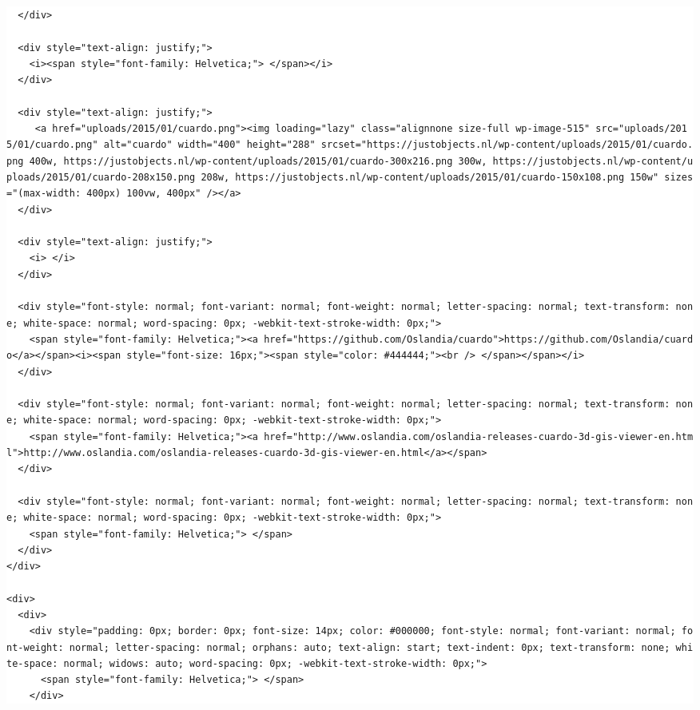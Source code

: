       </div>
      
      <div style="text-align: justify;">
        <i><span style="font-family: Helvetica;"> </span></i>
      </div>
      
      <div style="text-align: justify;">
         <a href="uploads/2015/01/cuardo.png"><img loading="lazy" class="alignnone size-full wp-image-515" src="uploads/2015/01/cuardo.png" alt="cuardo" width="400" height="288" srcset="https://justobjects.nl/wp-content/uploads/2015/01/cuardo.png 400w, https://justobjects.nl/wp-content/uploads/2015/01/cuardo-300x216.png 300w, https://justobjects.nl/wp-content/uploads/2015/01/cuardo-208x150.png 208w, https://justobjects.nl/wp-content/uploads/2015/01/cuardo-150x108.png 150w" sizes="(max-width: 400px) 100vw, 400px" /></a>
      </div>
      
      <div style="text-align: justify;">
        <i> </i>
      </div>
      
      <div style="font-style: normal; font-variant: normal; font-weight: normal; letter-spacing: normal; text-transform: none; white-space: normal; word-spacing: 0px; -webkit-text-stroke-width: 0px;">
        <span style="font-family: Helvetica;"><a href="https://github.com/Oslandia/cuardo">https://github.com/Oslandia/cuardo</a></span><i><span style="font-size: 16px;"><span style="color: #444444;"><br /> </span></span></i>
      </div>
      
      <div style="font-style: normal; font-variant: normal; font-weight: normal; letter-spacing: normal; text-transform: none; white-space: normal; word-spacing: 0px; -webkit-text-stroke-width: 0px;">
        <span style="font-family: Helvetica;"><a href="http://www.oslandia.com/oslandia-releases-cuardo-3d-gis-viewer-en.html">http://www.oslandia.com/oslandia-releases-cuardo-3d-gis-viewer-en.html</a></span>
      </div>
      
      <div style="font-style: normal; font-variant: normal; font-weight: normal; letter-spacing: normal; text-transform: none; white-space: normal; word-spacing: 0px; -webkit-text-stroke-width: 0px;">
        <span style="font-family: Helvetica;"> </span>
      </div>
    </div>
    
    <div>
      <div>
        <div style="padding: 0px; border: 0px; font-size: 14px; color: #000000; font-style: normal; font-variant: normal; font-weight: normal; letter-spacing: normal; orphans: auto; text-align: start; text-indent: 0px; text-transform: none; white-space: normal; widows: auto; word-spacing: 0px; -webkit-text-stroke-width: 0px;">
          <span style="font-family: Helvetica;"> </span>
        </div>
        
